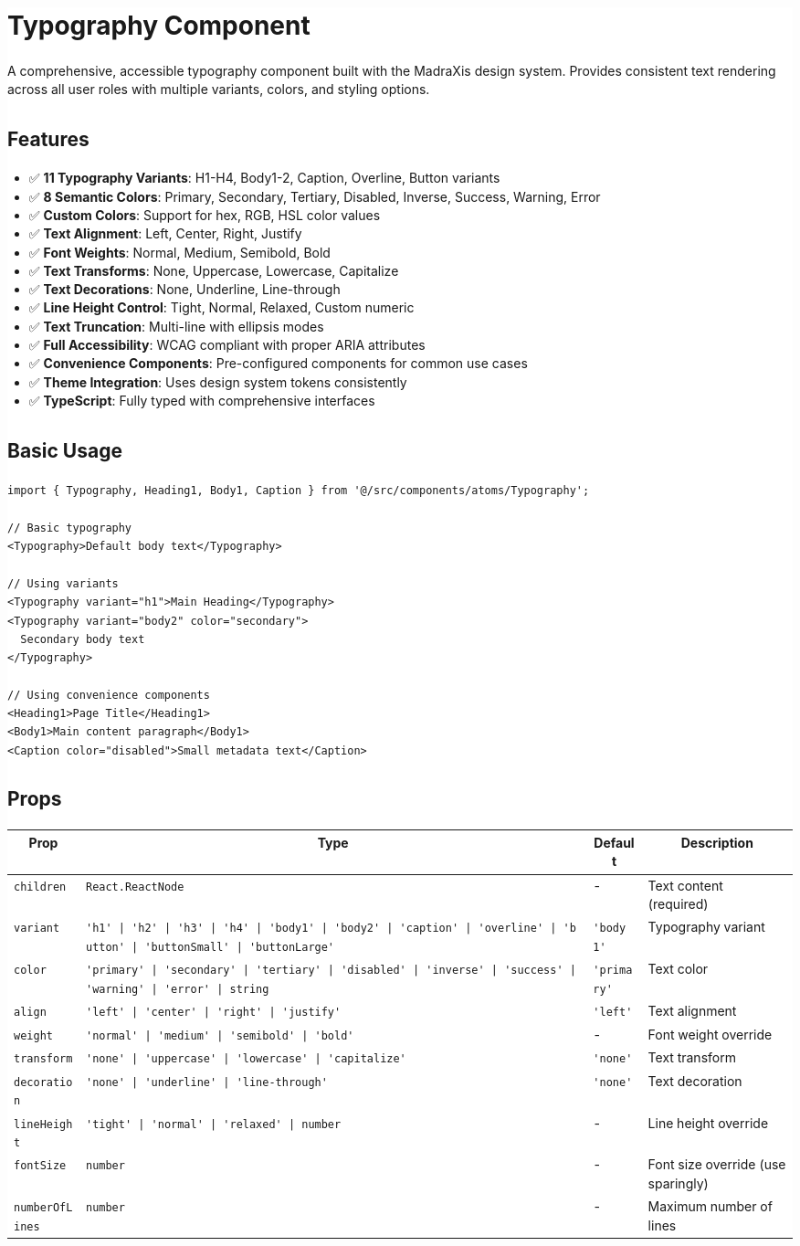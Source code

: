 # Typography Component

A comprehensive, accessible typography component built with the MadraXis design system. Provides consistent text rendering across all user roles with multiple variants, colors, and styling options.

## Features

- ✅ **11 Typography Variants**: H1-H4, Body1-2, Caption, Overline, Button variants
- ✅ **8 Semantic Colors**: Primary, Secondary, Tertiary, Disabled, Inverse, Success, Warning, Error
- ✅ **Custom Colors**: Support for hex, RGB, HSL color values
- ✅ **Text Alignment**: Left, Center, Right, Justify
- ✅ **Font Weights**: Normal, Medium, Semibold, Bold
- ✅ **Text Transforms**: None, Uppercase, Lowercase, Capitalize
- ✅ **Text Decorations**: None, Underline, Line-through
- ✅ **Line Height Control**: Tight, Normal, Relaxed, Custom numeric
- ✅ **Text Truncation**: Multi-line with ellipsis modes
- ✅ **Full Accessibility**: WCAG compliant with proper ARIA attributes
- ✅ **Convenience Components**: Pre-configured components for common use cases
- ✅ **Theme Integration**: Uses design system tokens consistently
- ✅ **TypeScript**: Fully typed with comprehensive interfaces

## Basic Usage

```tsx
import { Typography, Heading1, Body1, Caption } from '@/src/components/atoms/Typography';

// Basic typography
<Typography>Default body text</Typography>

// Using variants
<Typography variant="h1">Main Heading</Typography>
<Typography variant="body2" color="secondary">
  Secondary body text
</Typography>

// Using convenience components
<Heading1>Page Title</Heading1>
<Body1>Main content paragraph</Body1>
<Caption color="disabled">Small metadata text</Caption>
```

## Props

| Prop | Type | Default | Description |
|------|------|---------|-------------|
| `children` | `React.ReactNode` | - | Text content (required) |
| `variant` | `'h1' \| 'h2' \| 'h3' \| 'h4' \| 'body1' \| 'body2' \| 'caption' \| 'overline' \| 'button' \| 'buttonSmall' \| 'buttonLarge'` | `'body1'` | Typography variant |
| `color` | `'primary' \| 'secondary' \| 'tertiary' \| 'disabled' \| 'inverse' \| 'success' \| 'warning' \| 'error' \| string` | `'primary'` | Text color |
| `align` | `'left' \| 'center' \| 'right' \| 'justify'` | `'left'` | Text alignment |
| `weight` | `'normal' \| 'medium' \| 'semibold' \| 'bold'` | - | Font weight override |
| `transform` | `'none' \| 'uppercase' \| 'lowercase' \| 'capitalize'` | `'none'` | Text transform |
| `decoration` | `'none' \| 'underline' \| 'line-through'` | `'none'` | Text decoration |
| `lineHeight` | `'tight' \| 'normal' \| 'relaxed' \| number` | - | Line height override |
| `fontSize` | `number` | - | Font size override (use sparingly) |
| `numberOfLines` | `number` | - | Maximum number of lines |